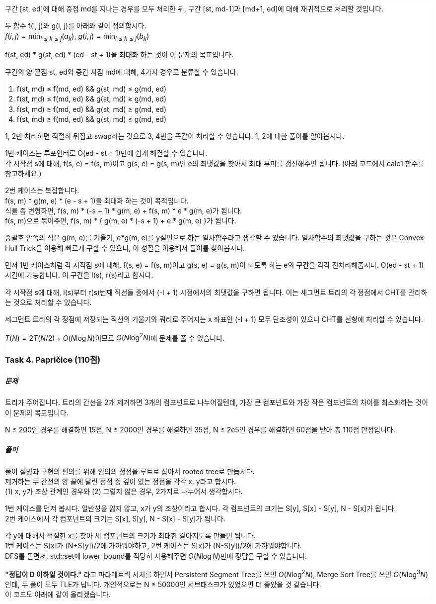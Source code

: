 구간 [st, ed]에 대해 중점 md를 지나는 경우를 모두 처리한 뒤, 구간 [st, md-1]과 [md+1, ed]에 대해 재귀적으로 처리할 것입니다.

두 함수 f(i, j)와 g(i, j)를 아래와 같이 정의합시다.<br>
$f(i, j) = \min_{i \leq k \leq j} (a_k), \ g(i, j) = \min_{i \leq k \leq j} (b_k)$

f(st, ed) * g(st, ed) * (ed - st + 1)을 최대화 하는 것이 이 문제의 목표입니다.

구간의 양 끝점 st, ed와 중간 지점 md에 대해, 4가지 경우로 분류할 수 있습니다.

1. f(st, md) ≤ f(md, ed) && g(st, md) ≤ g(md, ed)
2. f(st, md) ≤ f(md, ed) && g(st, md) ≥ g(md, ed)
3. f(st, md) ≥ f(md, ed) && g(st, md) ≥ g(md, ed)
4. f(st, md) ≥ f(md, ed) && g(st, md) ≤ g(md, ed)

1, 2만 처리하면 적절히 뒤집고 swap하는 것으로 3, 4번을 똑같이 처리할 수 있습니다. 1, 2에 대한 풀이를 알아봅시다.

1번 케이스는 투포인터로 O(ed - st + 1)만에 쉽게 해결할 수 있습니다.<br>
각 시작점 s에 대해, f(s, e) = f(s, m)이고 g(s, e) = g(s, m)인 e의 최댓값을 찾아서 최대 부피를 갱신해주면 됩니다. (아래 코드에서 calc1 함수를 참고하세요.)

2번 케이스는 복잡합니다.<br>
f(s, m) * g(m, e) * (e - s + 1)을 최대화 하는 것이 목적입니다.<br>
식을 좀 변형하면, f(s, m) * (-s + 1) * g(m, e) + f(s, m) * e * g(m, e)가 됩니다.<br>
f(s, m)으로 묶어주면, f(s, m) * { g(m, e) * (-s + 1) + e * g(m, e) }가 됩니다.

중괄호 안쪽의 식은 g(m, e)를 기울기, e*g(m, e)를 y절편으로 하는 일차함수라고 생각할 수 있습니다. 일차함수의 최댓값을 구하는 것은 Convex Hull Trick을 이용해 빠르게 구할 수 있으니, 이 성질을 이용해서 풀이를 찾아봅시다.

먼저 1번 케이스처럼 각 시작점 s에 대해, f(s, e) = f(s, m)이고 g(s, e) = g(s, m)이 되도록 하는 e의 **구간**을 각각 전처리해줍시다. O(ed - st + 1) 시간에 가능합니다. 이 구간을 l(s), r(s)라고 합시다.

각 시작점 s에 대해, l(s)부터 r(s)번째 직선들 중에서 (-l + 1) 시점에서의 최댓값을 구하면 됩니다. 이는 세그먼트 트리의 각 정점에서 CHT를 관리하는 것으로 처리할 수 있습니다.

세그먼트 트리의 각 정점에 저장되는 직선의 기울기와 쿼리로 주어지는 x 좌표인 (-l + 1) 모두 단조성이 있으니 CHT를 선형에 처리할 수 있습니다.

$T(N) = 2T(N/2) + O(N \log N)$이므로 $O(N \log^2 N)$에 문제를 풀 수 있습니다.

### Task 4. Papričice (110점)
##### 문제
트리가 주어집니다. 트리의 간선을 2개 제거하면 3개의 컴포넌트로 나누어질텐데, 가장 큰 컴포넌트와 가장 작은 컴포넌트의 차이를 최소화하는 것이 이 문제의 목표입니다.

N ≤ 200인 경우를 해결하면 15점, N ≤ 2000인 경우를 해결하면 35점, N ≤ 2e5인 경우를 해결하면 60점을 받아 총 110점 만점입니다.

##### 풀이
풀이 설명과 구현의 편의를 위해 임의의 정점을 루트로 잡아서 rooted tree로 만듭시다.<br>
제거하는 두 간선의 양 끝에 달린 정점 중 깊이 있는 정점을 각각 x, y라고 합시다.<br>
(1) x, y가 조상 관계인 경우와 (2) 그렇지 않은 경우, 2가지로 나누어서 생각합시다.

1번 케이스를 먼저 봅시다. 일반성을 잃지 않고, x가 y의 조상이라고 합시다. 각 컴포넌트의 크기는 S[y], S[x] - S[y], N - S[x]가 됩니다.<br>
2번 케이스에서 각 컴포넌트의 크기는 S[x], S[y], N - S[x] - S[y]가 됩니다.

각 y에 대해서 적절한 x를 찾아 세 컴포넌트의 크기가 최대한 같아지도록 만들면 됩니다.<br>
1번 케이스는 S[x]가 (N+S[y])/2에 가까워야하고, 2번 케이스는 S[x]가 (N-S[y])/2에 가까워야합니다.<br>
DFS를 돌면서, std::set에 lower_bound를 적당히 사용해주면 $O(N \log N)$만에 정답을 구할 수 있습니다.

**"정답이 D 이하일 것이다."** 라고 파라메트릭 서치를 하면서 Persistent Segment Tree를 쓰면 $O(N \log^2 N)$, Merge Sort Tree를 쓰면 $O(N \log^3 N)$인데, 두 풀이 모두 TLE가 납니다. 개인적으로는 N ≤ 50000인 서브태스크가 있었으면 더 좋았을 것 같습니다.<br>
이 코드도 아래에 같이 올리겠습니다.
